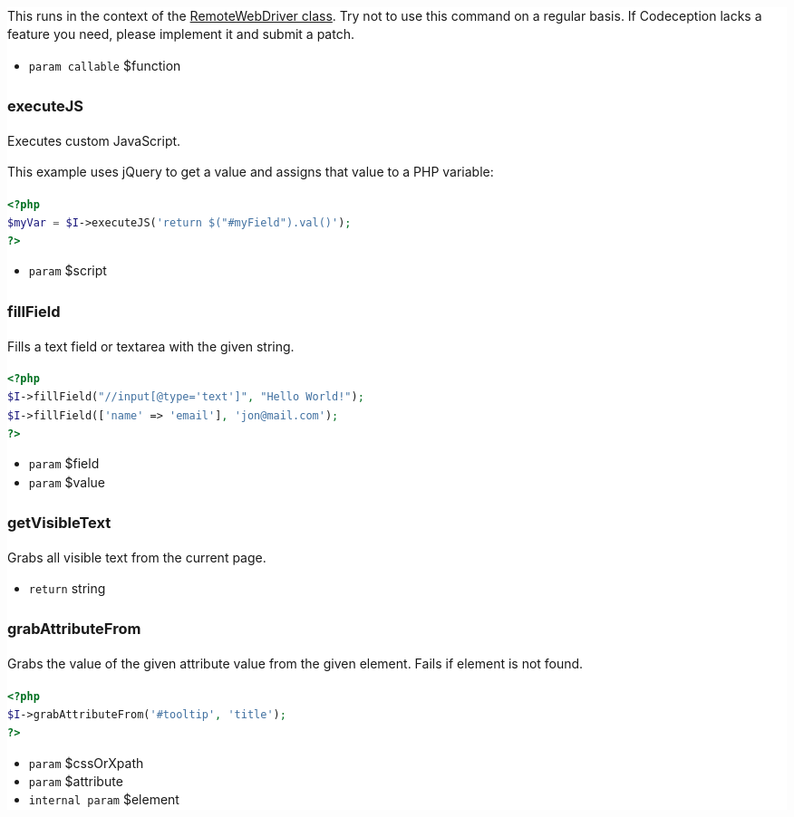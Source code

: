 This runs in the context of the [RemoteWebDriver class](https://github.com/facebook/php-webdriver/blob/master/lib/remote/RemoteWebDriver.php).
Try not to use this command on a regular basis.
If Codeception lacks a feature you need, please implement it and submit a patch.

 * `param callable` $function


### executeJS
 
Executes custom JavaScript.

This example uses jQuery to get a value and assigns that value to a PHP variable:

```php
<?php
$myVar = $I->executeJS('return $("#myField").val()');
?>
```

 * `param` $script


### fillField
 
Fills a text field or textarea with the given string.

``` php
<?php
$I->fillField("//input[@type='text']", "Hello World!");
$I->fillField(['name' => 'email'], 'jon@mail.com');
?>
```

 * `param` $field
 * `param` $value


### getVisibleText
 
Grabs all visible text from the current page.

 * `return` string


### grabAttributeFrom
 
Grabs the value of the given attribute value from the given element.
Fails if element is not found.

``` php
<?php
$I->grabAttributeFrom('#tooltip', 'title');
?>
```


 * `param` $cssOrXpath
 * `param` $attribute
 * `internal param` $element
